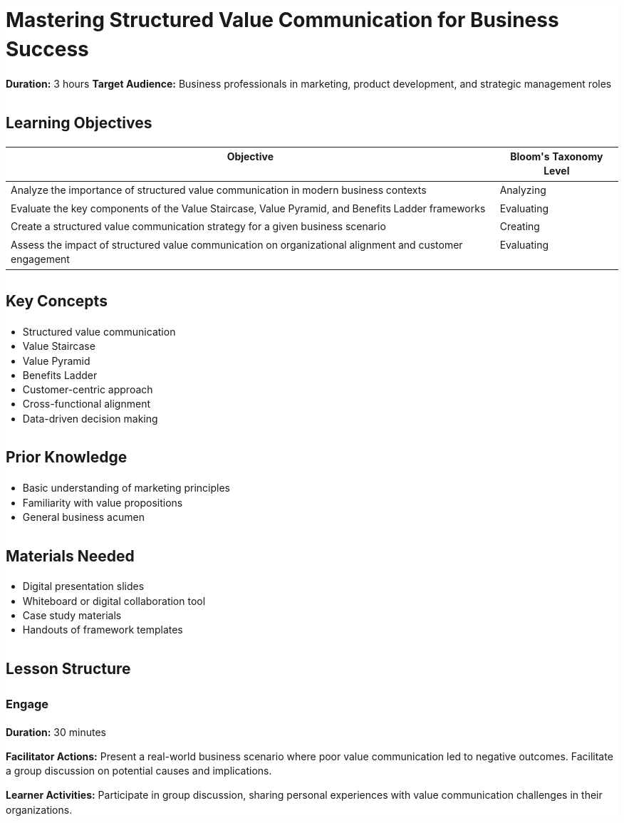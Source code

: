 # Mastering Structured Value Communication for Business Success

**Duration:** 3 hours
**Target Audience:** Business professionals in marketing, product development, and strategic management roles

## Learning Objectives

| Objective | Bloom's Taxonomy Level |
|-----------|-------------------------|
| Analyze the importance of structured value communication in modern business contexts | Analyzing |
| Evaluate the key components of the Value Staircase, Value Pyramid, and Benefits Ladder frameworks | Evaluating |
| Create a structured value communication strategy for a given business scenario | Creating |
| Assess the impact of structured value communication on organizational alignment and customer engagement | Evaluating |

## Key Concepts
* Structured value communication
* Value Staircase
* Value Pyramid
* Benefits Ladder
* Customer-centric approach
* Cross-functional alignment
* Data-driven decision making

## Prior Knowledge
* Basic understanding of marketing principles
* Familiarity with value propositions
* General business acumen

## Materials Needed
* Digital presentation slides
* Whiteboard or digital collaboration tool
* Case study materials
* Handouts of framework templates

## Lesson Structure
### Engage
**Duration:** 30 minutes

**Facilitator Actions:** Present a real-world business scenario where poor value communication led to negative outcomes. Facilitate a group discussion on potential causes and implications.

**Learner Activities:** Participate in group discussion, sharing personal experiences with value communication challenges in their organizations.
